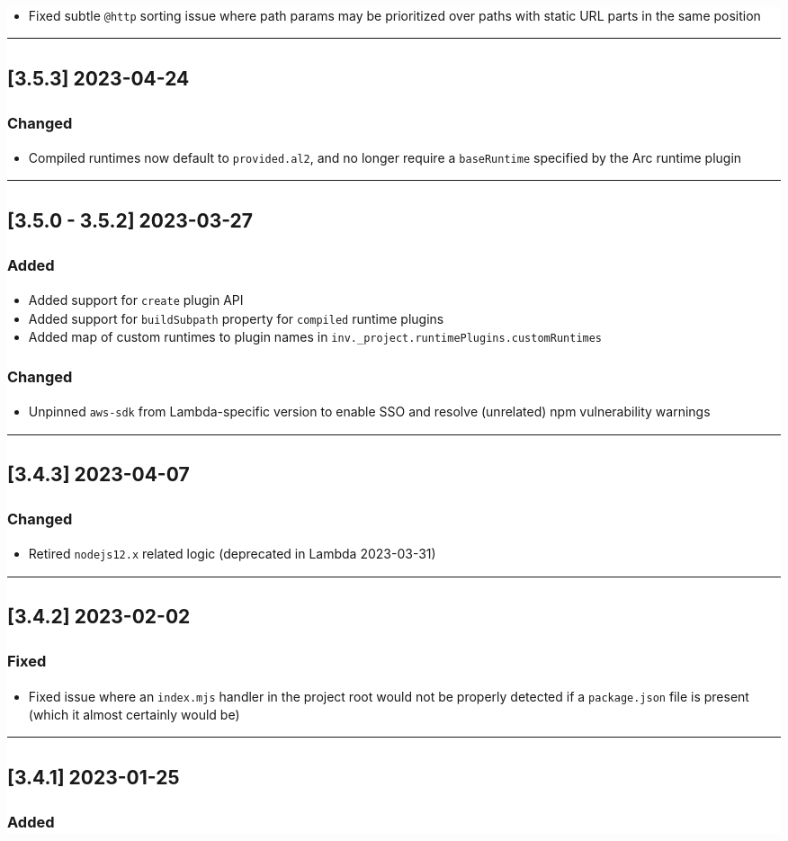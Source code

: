 - Fixed subtle `@http` sorting issue where path params may be prioritized over paths with static URL parts in the same position

---

## [3.5.3] 2023-04-24

### Changed

- Compiled runtimes now default to `provided.al2`, and no longer require a `baseRuntime` specified by the Arc runtime plugin

---

## [3.5.0 - 3.5.2] 2023-03-27

### Added

- Added support for `create` plugin API
- Added support for `buildSubpath` property for `compiled` runtime plugins
- Added map of custom runtimes to plugin names in `inv._project.runtimePlugins.customRuntimes`


### Changed

- Unpinned `aws-sdk` from Lambda-specific version to enable SSO and resolve (unrelated) npm vulnerability warnings

---

## [3.4.3] 2023-04-07

### Changed

- Retired `nodejs12.x` related logic (deprecated in Lambda 2023-03-31)

---

## [3.4.2] 2023-02-02

### Fixed

- Fixed issue where an `index.mjs` handler in the project root would not be properly detected if a `package.json` file is present (which it almost certainly would be)

---

## [3.4.1] 2023-01-25

### Added
